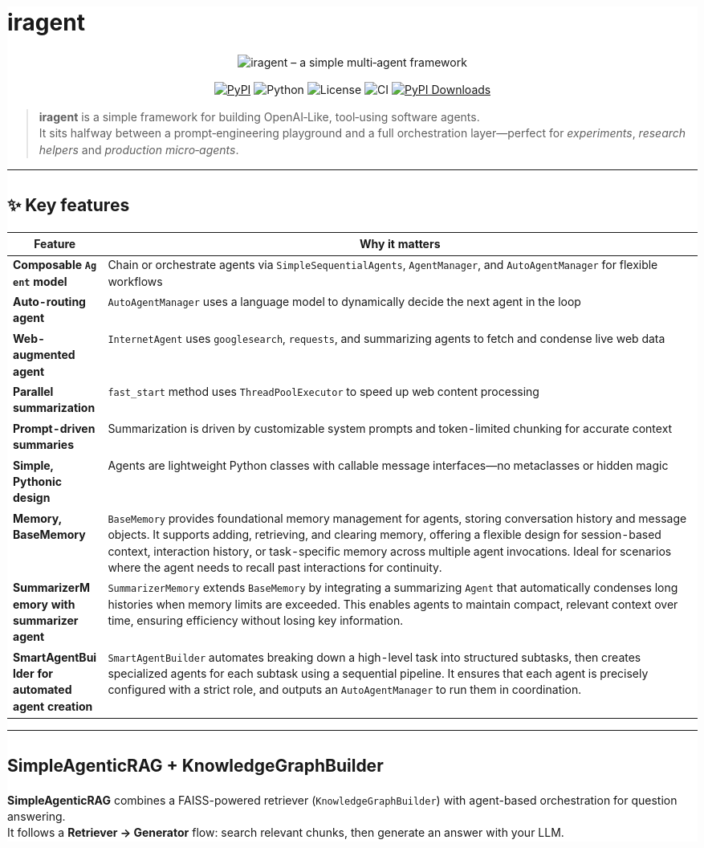 # iragent


<p align="center">
  <img src="https://raw.githubusercontent.com/parssky/iragent/main/docs/banner.svg" alt="iragent – a simple multi‑agent framework" width="90%" />
</p>

<p align="center">
  <a href="https://pypi.org/project/iragent"><img alt="PyPI" src="https://img.shields.io/pypi/v/iragent"></a>
  <img alt="Python" src="https://img.shields.io/badge/python-3.10%2B-blue">
  <img alt="License" src="https://img.shields.io/badge/License-MIT-yellow.svg">
  <img alt="CI" src="https://github.com/parssky/iragent/actions/workflows/build.yml/badge.svg">
  <a href="https://pepy.tech/projects/iragent"><img src="https://static.pepy.tech/badge/iragent" alt="PyPI Downloads"></a>
</p>

> **iragent** is a simple framework for building OpenAI‑Like, tool‑using software agents.  
> It sits halfway between a prompt‑engineering playground and a full orchestration layer—perfect for *experiments*, *research helpers* and *production micro‑agents*.

---

## ✨ Key features

| Feature                                      | Why it matters                                                                                                                                                                                                                                                                                       |
| -------------------------------------------- | ---------------------------------------------------------------------------------------------------------------------------------------------------------------------------------------------------------------------------------------------------------------------------------------------------- |
| **Composable `Agent` model**                 | Chain or orchestrate agents via `SimpleSequentialAgents`, `AgentManager`, and `AutoAgentManager` for flexible workflows                                                                                                                                                                             |
| **Auto-routing agent**                       | `AutoAgentManager` uses a language model to dynamically decide the next agent in the loop                                                                                                                                                                                                           |
| **Web-augmented agent**                      | `InternetAgent` uses `googlesearch`, `requests`, and summarizing agents to fetch and condense live web data                                                                                                                                                                                          |
| **Parallel summarization**                   | `fast_start` method uses `ThreadPoolExecutor` to speed up web content processing                                                                                                                                                                                                                     |
| **Prompt-driven summaries**                   | Summarization is driven by customizable system prompts and token-limited chunking for accurate context                                                                                                                                                                                               |
| **Simple, Pythonic design**                   | Agents are lightweight Python classes with callable message interfaces—no metaclasses or hidden magic                                                                                                                                                                                                |
| **Memory, BaseMemory**                        | `BaseMemory` provides foundational memory management for agents, storing conversation history and message objects. It supports adding, retrieving, and clearing memory, offering a flexible design for session-based context, interaction history, or task-specific memory across multiple agent invocations. Ideal for scenarios where the agent needs to recall past interactions for continuity. |
| **SummarizerMemory with summarizer agent**    | `SummarizerMemory` extends `BaseMemory` by integrating a summarizing `Agent` that automatically condenses long histories when memory limits are exceeded. This enables agents to maintain compact, relevant context over time, ensuring efficiency without losing key information.                      |
| **SmartAgentBuilder for automated agent creation** | `SmartAgentBuilder` automates breaking down a high-level task into structured subtasks, then creates specialized agents for each subtask using a sequential pipeline. It ensures that each agent is precisely configured with a strict role, and outputs an `AutoAgentManager` to run them in coordination. |

---

## SimpleAgenticRAG + KnowledgeGraphBuilder

**SimpleAgenticRAG** combines a FAISS-powered retriever (`KnowledgeGraphBuilder`) with agent-based orchestration for question answering.  
It follows a **Retriever → Generator** flow: search relevant chunks, then generate an answer with your LLM.
